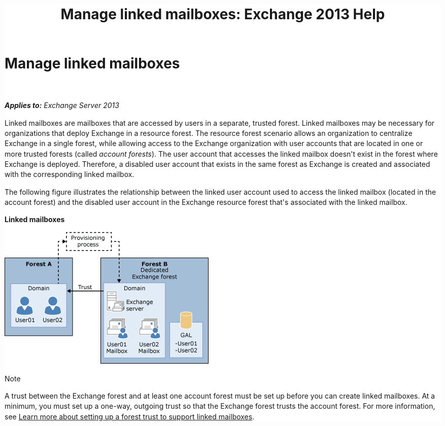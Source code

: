 ﻿---
title: 'Manage linked mailboxes: Exchange 2013 Help'
TOCTitle: Manage linked mailboxes
ms:assetid: 76e12d4a-1c3a-42e2-b64c-c09d36e81bd3
ms:mtpsurl: https://technet.microsoft.com/en-us/library/JJ673532(v=EXCHG.150)
ms:contentKeyID: 49315442
ms.date: 12/09/2016
mtps_version: v=EXCHG.150
---

# Manage linked mailboxes

 

_**Applies to:** Exchange Server 2013_


Linked mailboxes are mailboxes that are accessed by users in a separate, trusted forest. Linked mailboxes may be necessary for organizations that deploy Exchange in a resource forest. The resource forest scenario allows an organization to centralize Exchange in a single forest, while allowing access to the Exchange organization with user accounts that are located in one or more trusted forests (called *account forests*). The user account that accesses the linked mailbox doesn't exist in the forest where Exchange is deployed. Therefore, a disabled user account that exists in the same forest as Exchange is created and associated with the corresponding linked mailbox.

The following figure illustrates the relationship between the linked user account used to access the linked mailbox (located in the account forest) and the disabled user account in the Exchange resource forest that's associated with the linked mailbox.

**Linked mailboxes**

![Complex Exchange organization with resource forest](images/Aa998031.706725cf-e520-4b89-a275-acd8fb58943a(EXCHG.150).gif "Complex Exchange organization with resource forest")


> [!NOTE]
> A trust between the Exchange forest and at least one account forest must be set up before you can create linked mailboxes. At a minimum, you must set up a one-way, outgoing trust so that the Exchange forest trusts the account forest. For more information, see <A href="https://technet.microsoft.com/en-us/library/jj156983(v=exchg.150)">Learn more about setting up a forest trust to support linked mailboxes</A>.
